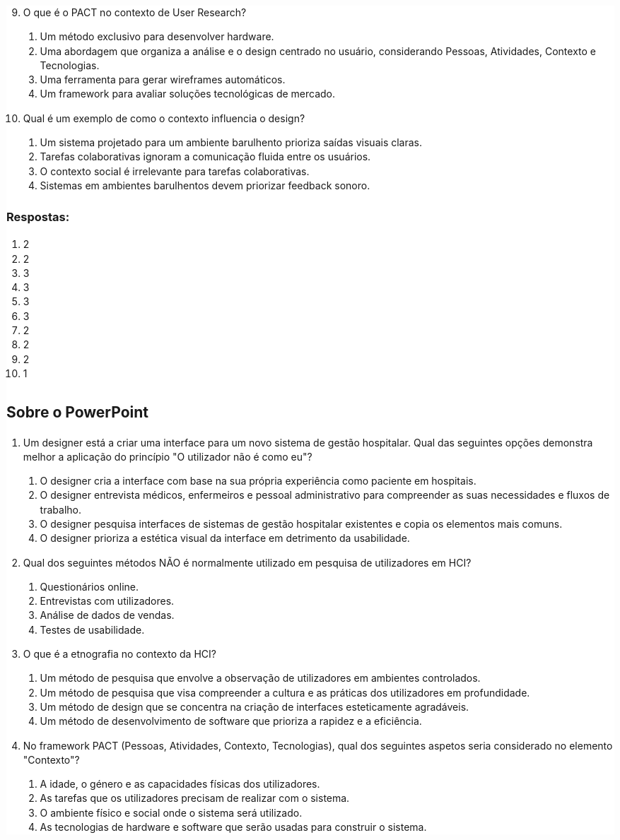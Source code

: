 9. O que é o PACT no contexto de User Research?  
    1. Um método exclusivo para desenvolver hardware.  
    2. Uma abordagem que organiza a análise e o design centrado no usuário, considerando Pessoas, Atividades, Contexto e Tecnologias.  
    3. Uma ferramenta para gerar wireframes automáticos.  
    4. Um framework para avaliar soluções tecnológicas de mercado.  

10. Qual é um exemplo de como o contexto influencia o design?  
    1. Um sistema projetado para um ambiente barulhento prioriza saídas visuais claras.  
    2. Tarefas colaborativas ignoram a comunicação fluida entre os usuários.  
    3. O contexto social é irrelevante para tarefas colaborativas.  
    4. Sistemas em ambientes barulhentos devem priorizar feedback sonoro.  

### Respostas:
1. 2  
2. 2  
3. 3  
4. 3  
5. 3  
6. 3  
7. 2  
8. 2  
9. 2  
10. 1  

## Sobre o PowerPoint

1. Um designer está a criar uma interface para um novo sistema de gestão hospitalar. Qual das seguintes opções demonstra melhor a aplicação do princípio "O utilizador não é como eu"?  
    1. O designer cria a interface com base na sua própria experiência como paciente em hospitais.  
    2. O designer entrevista médicos, enfermeiros e pessoal administrativo para compreender as suas necessidades e fluxos de trabalho.  
    3. O designer pesquisa interfaces de sistemas de gestão hospitalar existentes e copia os elementos mais comuns.  
    4. O designer prioriza a estética visual da interface em detrimento da usabilidade.  

2. Qual dos seguintes métodos NÃO é normalmente utilizado em pesquisa de utilizadores em HCI?  
    1. Questionários online.  
    2. Entrevistas com utilizadores.  
    3. Análise de dados de vendas.  
    4. Testes de usabilidade.  

3. O que é a etnografia no contexto da HCI?  
    1. Um método de pesquisa que envolve a observação de utilizadores em ambientes controlados.  
    2. Um método de pesquisa que visa compreender a cultura e as práticas dos utilizadores em profundidade.  
    3. Um método de design que se concentra na criação de interfaces esteticamente agradáveis.  
    4. Um método de desenvolvimento de software que prioriza a rapidez e a eficiência.  

4. No framework PACT (Pessoas, Atividades, Contexto, Tecnologias), qual dos seguintes aspetos seria considerado no elemento "Contexto"?  
    1. A idade, o género e as capacidades físicas dos utilizadores.  
    2. As tarefas que os utilizadores precisam de realizar com o sistema.  
    3. O ambiente físico e social onde o sistema será utilizado.  
    4. As tecnologias de hardware e software que serão usadas para construir o sistema.  
